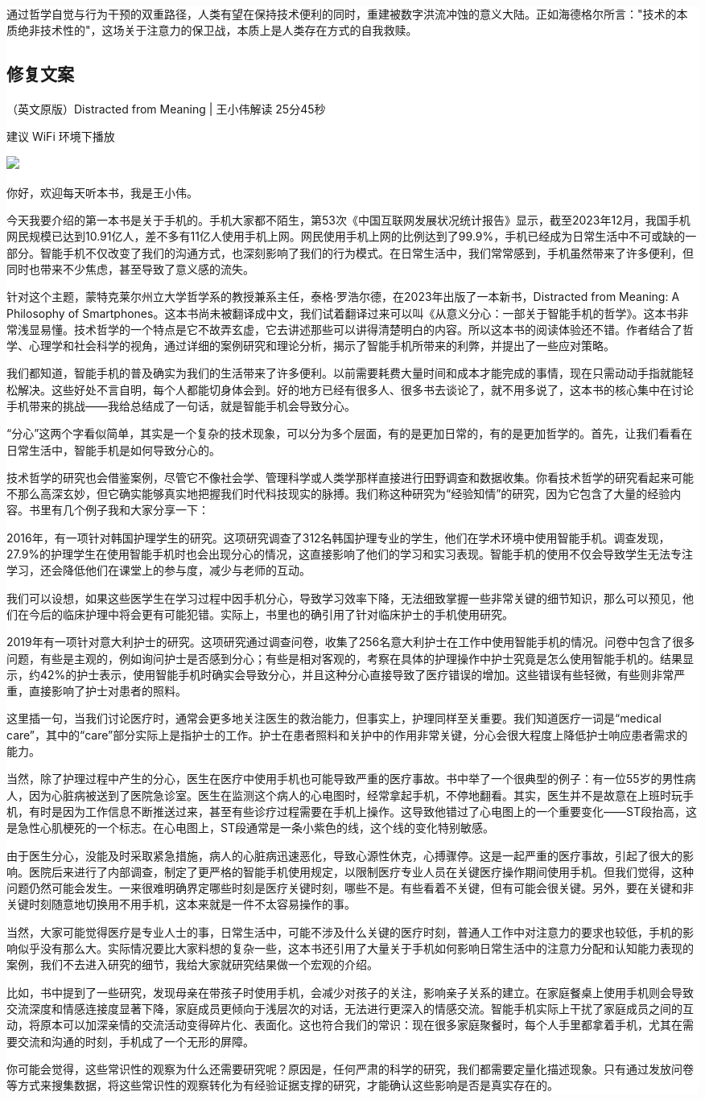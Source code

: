通过哲学自觉与行为干预的双重路径，人类有望在保持技术便利的同时，重建被数字洪流冲蚀的意义大陆。正如海德格尔所言："技术的本质绝非技术性的"，这场关于注意力的保卫战，本质上是人类存在方式的自我救赎。

## 修复文案

（英文原版）Distracted from Meaning | 王小伟解读 25分45秒

建议 WiFi 环境下播放

![](https://piccdn2.umiwi.com/uploader/image/ddarticle/2024101715/1856659520697177888/101715.jpeg)

你好，欢迎每天听本书，我是王小伟。

今天我要介绍的第一本书是关于手机的。手机大家都不陌生，第53次《中国互联网发展状况统计报告》显示，截至2023年12月，我国手机网民规模已达到10.91亿人，差不多有11亿人使用手机上网。网民使用手机上网的比例达到了99.9%，手机已经成为日常生活中不可或缺的一部分。智能手机不仅改变了我们的沟通方式，也深刻影响了我们的行为模式。在日常生活中，我们常常感到，手机虽然带来了许多便利，但同时也带来不少焦虑，甚至导致了意义感的流失。

针对这个主题，蒙特克莱尔州立大学哲学系的教授兼系主任，泰格·罗浩尔德，在2023年出版了一本新书，Distracted from Meaning: A Philosophy of Smartphones。这本书尚未被翻译成中文，我们试着翻译过来可以叫《从意义分心：一部关于智能手机的哲学》。这本书非常浅显易懂。技术哲学的一个特点是它不故弄玄虚，它去讲述那些可以讲得清楚明白的内容。所以这本书的阅读体验还不错。作者结合了哲学、心理学和社会科学的视角，通过详细的案例研究和理论分析，揭示了智能手机所带来的利弊，并提出了一些应对策略。

我们都知道，智能手机的普及确实为我们的生活带来了许多便利。以前需要耗费大量时间和成本才能完成的事情，现在只需动动手指就能轻松解决。这些好处不言自明，每个人都能切身体会到。好的地方已经有很多人、很多书去谈论了，就不用多说了，这本书的核心集中在讨论手机带来的挑战——我给总结成了一句话，就是智能手机会导致分心。

“分心”这两个字看似简单，其实是一个复杂的技术现象，可以分为多个层面，有的是更加日常的，有的是更加哲学的。首先，让我们看看在日常生活中，智能手机是如何导致分心的。

技术哲学的研究也会借鉴案例，尽管它不像社会学、管理科学或人类学那样直接进行田野调查和数据收集。你看技术哲学的研究看起来可能不那么高深玄妙，但它确实能够真实地把握我们时代科技现实的脉搏。我们称这种研究为“经验知情”的研究，因为它包含了大量的经验内容。书里有几个例子我和大家分享一下：

2016年，有一项针对韩国护理学生的研究。这项研究调查了312名韩国护理专业的学生，他们在学术环境中使用智能手机。调查发现，27.9%的护理学生在使用智能手机时也会出现分心的情况，这直接影响了他们的学习和实习表现。智能手机的使用不仅会导致学生无法专注学习，还会降低他们在课堂上的参与度，减少与老师的互动。

我们可以设想，如果这些医学生在学习过程中因手机分心，导致学习效率下降，无法细致掌握一些非常关键的细节知识，那么可以预见，他们在今后的临床护理中将会更有可能犯错。实际上，书里也的确引用了针对临床护士的手机使用研究。

2019年有一项针对意大利护士的研究。这项研究通过调查问卷，收集了256名意大利护士在工作中使用智能手机的情况。问卷中包含了很多问题，有些是主观的，例如询问护士是否感到分心；有些是相对客观的，考察在具体的护理操作中护士究竟是怎么使用智能手机的。结果显示，约42%的护士表示，使用智能手机时确实会导致分心，并且这种分心直接导致了医疗错误的增加。这些错误有些轻微，有些则非常严重，直接影响了护士对患者的照料。

这里插一句，当我们讨论医疗时，通常会更多地关注医生的救治能力，但事实上，护理同样至关重要。我们知道医疗一词是“medical care”，其中的“care”部分实际上是指护士的工作。护士在患者照料和关护中的作用非常关键，分心会很大程度上降低护士响应患者需求的能力。

当然，除了护理过程中产生的分心，医生在医疗中使用手机也可能导致严重的医疗事故。书中举了一个很典型的例子：有一位55岁的男性病人，因为心脏病被送到了医院急诊室。医生在监测这个病人的心电图时，经常拿起手机，不停地翻看。其实，医生并不是故意在上班时玩手机，有时是因为工作信息不断推送过来，甚至有些诊疗过程需要在手机上操作。这导致他错过了心电图上的一个重要变化——ST段抬高，这是急性心肌梗死的一个标志。在心电图上，ST段通常是一条小紫色的线，这个线的变化特别敏感。

由于医生分心，没能及时采取紧急措施，病人的心脏病迅速恶化，导致心源性休克，心搏骤停。这是一起严重的医疗事故，引起了很大的影响。医院后来进行了内部调查，制定了更严格的智能手机使用规定，以限制医疗专业人员在关键医疗操作期间使用手机。但我们觉得，这种问题仍然可能会发生。一来很难明确界定哪些时刻是医疗关键时刻，哪些不是。有些看着不关键，但有可能会很关键。另外，要在关键和非关键时刻随意地切换用不用手机，这本来就是一件不太容易操作的事。

当然，大家可能觉得医疗是专业人士的事，日常生活中，可能不涉及什么关键的医疗时刻，普通人工作中对注意力的要求也较低，手机的影响似乎没有那么大。实际情况要比大家料想的复杂一些，这本书还引用了大量关于手机如何影响日常生活中的注意力分配和认知能力表现的案例，我们不去进入研究的细节，我给大家就研究结果做一个宏观的介绍。

比如，书中提到了一些研究，发现母亲在带孩子时使用手机，会减少对孩子的关注，影响亲子关系的建立。在家庭餐桌上使用手机则会导致交流深度和情感连接度显著下降，家庭成员更倾向于浅层次的对话，无法进行更深入的情感交流。智能手机实际上干扰了家庭成员之间的互动，将原本可以加深亲情的交流活动变得碎片化、表面化。这也符合我们的常识：现在很多家庭聚餐时，每个人手里都拿着手机，尤其在需要交流和沟通的时刻，手机成了一个无形的屏障。

你可能会觉得，这些常识性的观察为什么还需要研究呢？原因是，任何严肃的科学的研究，我们都需要定量化描述现象。只有通过发放问卷等方式来搜集数据，将这些常识性的观察转化为有经验证据支撑的研究，才能确认这些影响是否是真实存在的。
